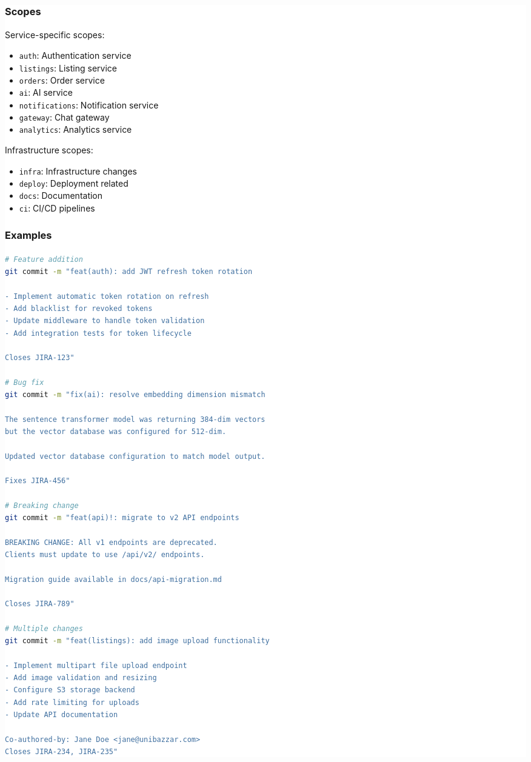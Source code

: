 ### Scopes

Service-specific scopes:
- `auth`: Authentication service
- `listings`: Listing service
- `orders`: Order service
- `ai`: AI service
- `notifications`: Notification service
- `gateway`: Chat gateway
- `analytics`: Analytics service

Infrastructure scopes:
- `infra`: Infrastructure changes
- `deploy`: Deployment related
- `docs`: Documentation
- `ci`: CI/CD pipelines

### Examples

```bash
# Feature addition
git commit -m "feat(auth): add JWT refresh token rotation

- Implement automatic token rotation on refresh
- Add blacklist for revoked tokens
- Update middleware to handle token validation
- Add integration tests for token lifecycle

Closes JIRA-123"

# Bug fix
git commit -m "fix(ai): resolve embedding dimension mismatch

The sentence transformer model was returning 384-dim vectors
but the vector database was configured for 512-dim.

Updated vector database configuration to match model output.

Fixes JIRA-456"

# Breaking change
git commit -m "feat(api)!: migrate to v2 API endpoints

BREAKING CHANGE: All v1 endpoints are deprecated.
Clients must update to use /api/v2/ endpoints.

Migration guide available in docs/api-migration.md

Closes JIRA-789"

# Multiple changes
git commit -m "feat(listings): add image upload functionality

- Implement multipart file upload endpoint
- Add image validation and resizing
- Configure S3 storage backend
- Add rate limiting for uploads
- Update API documentation

Co-authored-by: Jane Doe <jane@unibazzar.com>
Closes JIRA-234, JIRA-235"
```
